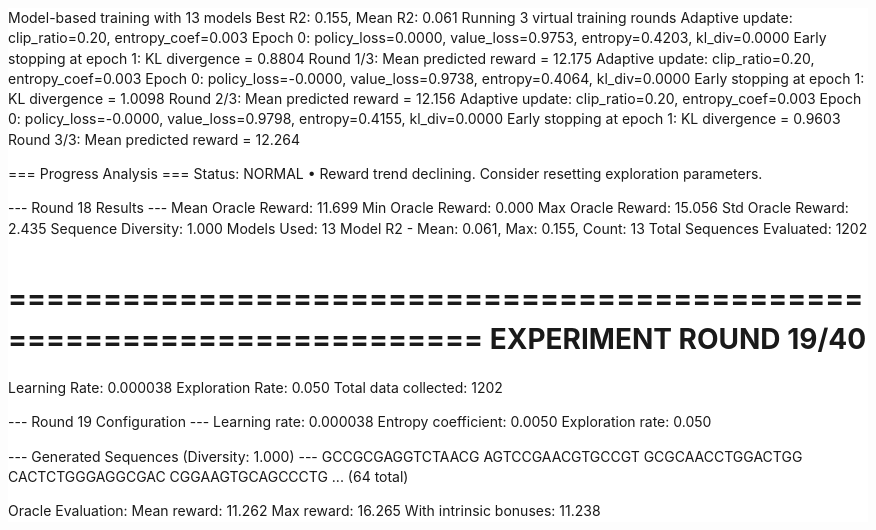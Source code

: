 Model-based training with 13 models
Best R2: 0.155, Mean R2: 0.061
Running 3 virtual training rounds
  Adaptive update: clip_ratio=0.20, entropy_coef=0.003
    Epoch 0: policy_loss=0.0000, value_loss=0.9753, entropy=0.4203, kl_div=0.0000
    Early stopping at epoch 1: KL divergence = 0.8804
  Round 1/3: Mean predicted reward = 12.175
  Adaptive update: clip_ratio=0.20, entropy_coef=0.003
    Epoch 0: policy_loss=-0.0000, value_loss=0.9738, entropy=0.4064, kl_div=0.0000
    Early stopping at epoch 1: KL divergence = 1.0098
  Round 2/3: Mean predicted reward = 12.156
  Adaptive update: clip_ratio=0.20, entropy_coef=0.003
    Epoch 0: policy_loss=-0.0000, value_loss=0.9798, entropy=0.4155, kl_div=0.0000
    Early stopping at epoch 1: KL divergence = 0.9603
  Round 3/3: Mean predicted reward = 12.264

  === Progress Analysis ===
  Status: NORMAL
  • Reward trend declining. Consider resetting exploration parameters.

--- Round 18 Results ---
  Mean Oracle Reward: 11.699
  Min Oracle Reward: 0.000
  Max Oracle Reward: 15.056
  Std Oracle Reward: 2.435
  Sequence Diversity: 1.000
  Models Used: 13
  Model R2 - Mean: 0.061, Max: 0.155, Count: 13
  Total Sequences Evaluated: 1202

======================================================================
EXPERIMENT ROUND 19/40
======================================================================
Learning Rate: 0.000038
Exploration Rate: 0.050
Total data collected: 1202

--- Round 19 Configuration ---
Learning rate: 0.000038
Entropy coefficient: 0.0050
Exploration rate: 0.050

--- Generated Sequences (Diversity: 1.000) ---
  GCCGCGAGGTCTAACG
  AGTCCGAACGTGCCGT
  GCGCAACCTGGACTGG
  CACTCTGGGAGGCGAC
  CGGAAGTGCAGCCCTG
  ... (64 total)

Oracle Evaluation:
  Mean reward: 11.262
  Max reward: 16.265
  With intrinsic bonuses: 11.238
